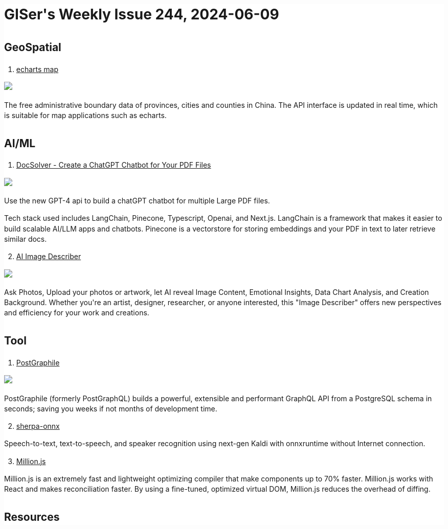 # GISer's Weekly Issue 244, 2024-06-09

## GeoSpatial

1. [echarts map](https://github.com/TangSY/echarts-map-demo)

![](https://camo.githubusercontent.com/375bfb21bd81c42ddf6dccb3b15d93f8918ed643b0398f9dee9b400b50b26479/68747470733a2f2f67656f6a736f6e2e68786b6a2e7669702f6d61702e706e67)

The free administrative boundary data of provinces, cities and counties in China. The API interface is updated in real time, which is suitable for map applications such as echarts.

## AI/ML

1. [DocSolver - Create a ChatGPT Chatbot for Your PDF Files](https://github.com/ai-hermes/doc-solver)

![](https://cdn.beekka.com/blogimg/asset/202406/bg2024060405.webp)

Use the new GPT-4 api to build a chatGPT chatbot for multiple Large PDF files.

Tech stack used includes LangChain, Pinecone, Typescript, Openai, and Next.js. LangChain is a framework that makes it easier to build scalable AI/LLM apps and chatbots. Pinecone is a vectorstore for storing embeddings and your PDF in text to later retrieve similar docs.

2. [AI Image Describer](https://imagedescriptiongenerator.xyz/en)

![](https://raw.githubusercontent.com/ShurshanX/AI-Image-Description/main/public/assets/screenshot-3.png)

Ask Photos, Upload your photos or artwork, let AI reveal Image Content, Emotional Insights, Data Chart Analysis, and Creation Background. Whether you're an artist, designer, researcher, or anyone interested, this "Image Describer" offers new perspectives and efficiency for your work and creations.

## Tool

1. [PostGraphile](https://www.graphile.org/postgraphile/introduction/)

![](https://www.graphile.org/static/postgres_postgraphile_graphql-4b238552d875fe06196ba3bda74c6d2b.png)

PostGraphile (formerly PostGraphQL) builds a powerful, extensible and performant GraphQL API from a PostgreSQL schema in seconds; saving you weeks if not months of development time.

2. [sherpa-onnx](https://github.com/k2-fsa/sherpa-onnx)

Speech-to-text, text-to-speech, and speaker recognition using next-gen Kaldi with onnxruntime without Internet connection.

3. [Million.js](https://github.com/aidenybai/million)

Million.js is an extremely fast and lightweight optimizing compiler that make components up to 70% faster. Million.js works with React and makes reconciliation faster. By using a fine-tuned, optimized virtual DOM, Million.js reduces the overhead of diffing.

## Resources
